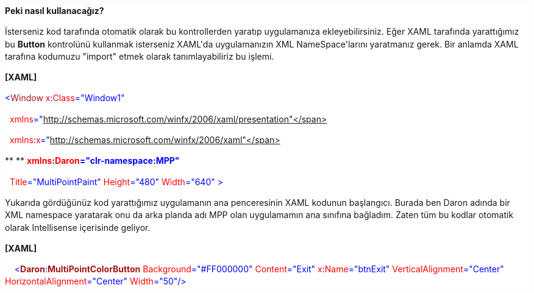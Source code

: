 **Peki nasıl kullanacağız?**

İsterseniz kod tarafında otomatik olarak bu kontrollerden yaratıp
uygulamanıza ekleyebilirsiniz. Eğer XAML tarafında yarattığımız bu
**Button** kontrolünü kullanmak isterseniz XAML'da uygulamanızın XML
NameSpace'larını yaratmanız gerek. Bir anlamda XAML tarafına kodumuzu
"import" etmek olarak tanımlayabiliriz bu işlemi.

**[XAML]**

<span style="color: blue;">\<</span><span
style="color: #a31515;">Window</span><span style="color: red;">
x</span><span style="color: blue;">:</span><span
style="color: red;">Class</span><span
style="color: blue;">="Window1"</span>

  <span style="color: red;"> xmlns</span><span
style="color: blue;">="http://schemas.microsoft.com/winfx/2006/xaml/presentation"</span>

  <span style="color: red;"> xmlns</span><span
style="color: blue;">:</span><span style="color: red;">x</span><span
style="color: blue;">="http://schemas.microsoft.com/winfx/2006/xaml"</span>

** ** <span style="color: red;"> **xmlns**</span><span
style="color: blue;">**:**</span><span
style="color: red;">**Daron**</span><span
style="color: blue;">**="clr-namespace:MPP"**</span>

  <span style="color: red;"> Title</span><span
style="color: blue;">="MultiPointPaint"</span><span style="color: red;">
Height</span><span style="color: blue;">="480"</span><span
style="color: red;"> Width</span><span
style="color: blue;">="640"</span><span style="color: red;"> </span>
<span style="color: blue;">\></span>

Yukarıda gördüğünüz kod yarattığımız uygulamanın ana penceresinin XAML
kodunun başlangıcı. Burada ben Daron adında bir XML namespace yaratarak
onu da arka planda adı MPP olan uygulamamın ana sınıfına bağladım. Zaten
tüm bu kodlar otomatik olarak Intellisense içerisinde geliyor.

**[XAML]**

<span style="color: #a31515;">    </span><span
style="color: blue;">\<</span><span
style="color: #a31515;">**Daron**</span><span
style="color: blue;">:</span><span
style="color: #a31515;">**MultiPointColorButton**</span><span
style="color: red;"> Background</span><span
style="color: blue;">="\#FF000000"</span><span style="color: red;">
Content</span><span style="color: blue;">="Exit"</span><span
style="color: red;"> x</span><span style="color: blue;">:</span><span
style="color: red;">Name</span><span
style="color: blue;">="btnExit"</span><span style="color: red;">
VerticalAlignment</span><span style="color: blue;">="Center"</span><span
style="color: red;"> HorizontalAlignment</span><span
style="color: blue;">="Center"</span><span style="color: red;">
Width</span><span style="color: blue;">="50"/\></span>
